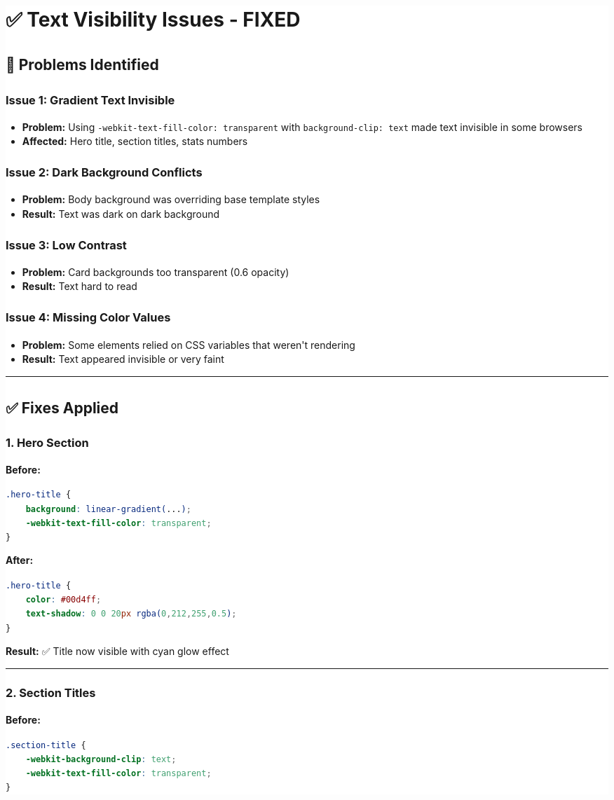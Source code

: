 # ✅ Text Visibility Issues - FIXED

## 🐛 Problems Identified

### **Issue 1: Gradient Text Invisible**
- **Problem:** Using `-webkit-text-fill-color: transparent` with `background-clip: text` made text invisible in some browsers
- **Affected:** Hero title, section titles, stats numbers

### **Issue 2: Dark Background Conflicts**
- **Problem:** Body background was overriding base template styles
- **Result:** Text was dark on dark background

### **Issue 3: Low Contrast**
- **Problem:** Card backgrounds too transparent (0.6 opacity)
- **Result:** Text hard to read

### **Issue 4: Missing Color Values**
- **Problem:** Some elements relied on CSS variables that weren't rendering
- **Result:** Text appeared invisible or very faint

---

## ✅ Fixes Applied

### **1. Hero Section**
**Before:**
```css
.hero-title {
    background: linear-gradient(...);
    -webkit-text-fill-color: transparent;
}
```

**After:**
```css
.hero-title {
    color: #00d4ff;
    text-shadow: 0 0 20px rgba(0,212,255,0.5);
}
```

**Result:** ✅ Title now visible with cyan glow effect

---

### **2. Section Titles**
**Before:**
```css
.section-title {
    -webkit-background-clip: text;
    -webkit-text-fill-color: transparent;
}
```
